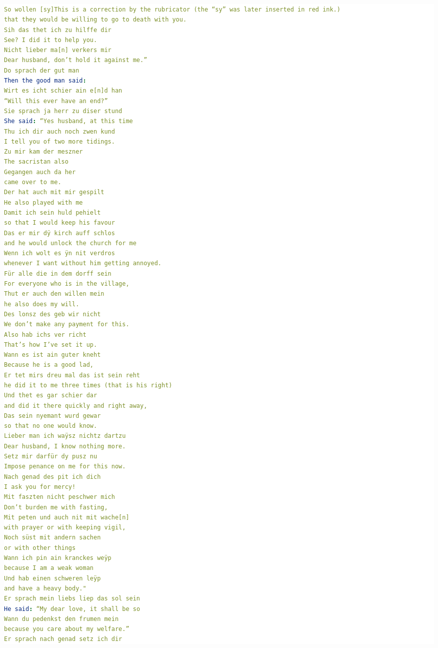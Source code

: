 ```yaml
So wollen [sy]This is a correction by the rubricator (the “sy” was later inserted in red ink.)
that they would be willing to go to death with you.
Sih das thet ich zu hilffe dir
See? I did it to help you.
Nicht lieber ma[n] verkers mir
Dear husband, don’t hold it against me.”
Do sprach der gut man
Then the good man said:
Wirt es icht schier ain e[n]d han
“Will this ever have an end?”
Sie sprach ja herr zu diser stund
She said: “Yes husband, at this time
Thu ich dir auch noch zwen kund
I tell you of two more tidings.
Zu mir kam der meszner
The sacristan also
Gegangen auch da her
came over to me.
Der hat auch mit mir gespilt
He also played with me
Damit ich sein huld pehielt
so that I would keep his favour
Das er mir dÿ kirch auff schlos
and he would unlock the church for me
Wenn ich wolt es ÿn nit verdros
whenever I want without him getting annoyed.
Für alle die in dem dorff sein
For everyone who is in the village,
Thut er auch den willen mein
he also does my will.
Des lonsz des geb wir nicht
We don’t make any payment for this.
Also hab ichs ver richt
That’s how I’ve set it up.
Wann es ist ain guter kneht
Because he is a good lad,
Er tet mirs dreu mal das ist sein reht
he did it to me three times (that is his right)
Und thet es gar schier dar
and did it there quickly and right away,
Das sein nyemant wurd gewar
so that no one would know.
Lieber man ich waÿsz nichtz dartzu
Dear husband, I know nothing more.
Setz mir darfür dy pusz nu
Impose penance on me for this now.
Nach genad des pit ich dich
I ask you for mercy!
Mit faszten nicht peschwer mich
Don’t burden me with fasting,
Mit peten und auch nit mit wache[n]
with prayer or with keeping vigil,
Noch süst mit andern sachen
or with other things
Wann ich pin ain kranckes weÿp
because I am a weak woman
Und hab einen schweren leÿp
and have a heavy body."
Er sprach mein liebs liep das sol sein
He said: “My dear love, it shall be so
Wann du pedenkst den frumen mein
because you care about my welfare.”
Er sprach nach genad setz ich dir
```
